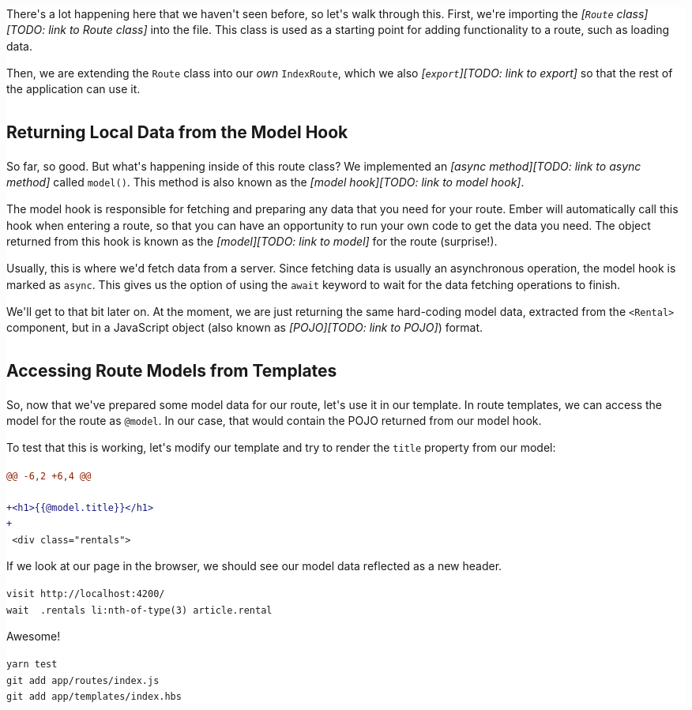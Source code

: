 There's a lot happening here that we haven't seen before, so let's walk through this. First, we're importing the *[`Route` class][TODO: link to Route class]* into the file. This class is used as a starting point for adding functionality to a route, such as loading data.

Then, we are extending the `Route` class into our _own_ `IndexRoute`, which we also *[`export`][TODO: link to export]* so that the rest of the application can use it.

## Returning Local Data from the Model Hook

So far, so good. But what's happening inside of this route class? We implemented an *[async method][TODO: link to async method]* called `model()`. This method is also known as the *[model hook][TODO: link to model hook]*.

The model hook is responsible for fetching and preparing any data that you need for your route. Ember will automatically call this hook when entering a route, so that you can have an opportunity to run your own code to get the data you need. The object returned from this hook is known as the *[model][TODO: link to model]* for the route (surprise!).

Usually, this is where we'd fetch data from a server. Since fetching data is usually an asynchronous operation, the model hook is marked as `async`. This gives us the option of using the `await` keyword to wait for the data fetching operations to finish.

We'll get to that bit later on. At the moment, we are just returning the same hard-coding model data, extracted from the `<Rental>` component, but in a JavaScript object (also known as *[POJO][TODO: link to POJO]*) format.

## Accessing Route Models from Templates

So, now that we've prepared some model data for our route, let's use it in our template. In route templates, we can access the model for the route as `@model`. In our case, that would contain the POJO returned from our model hook.

To test that this is working, let's modify our template and try to render the `title` property from our model:

```run:file:patch lang=handlebars cwd=super-rentals filename=app/templates/index.hbs
@@ -6,2 +6,4 @@

+<h1>{{@model.title}}</h1>
+
 <div class="rentals">
```

If we look at our page in the browser, we should see our model data reflected as a new header.

```run:screenshot width=1024 height=512 retina=true filename=model-header.png alt="New header using the @model data"
visit http://localhost:4200/
wait  .rentals li:nth-of-type(3) article.rental
```

Awesome!

```run:command hidden=true cwd=super-rentals
yarn test
git add app/routes/index.js
git add app/templates/index.hbs
```
